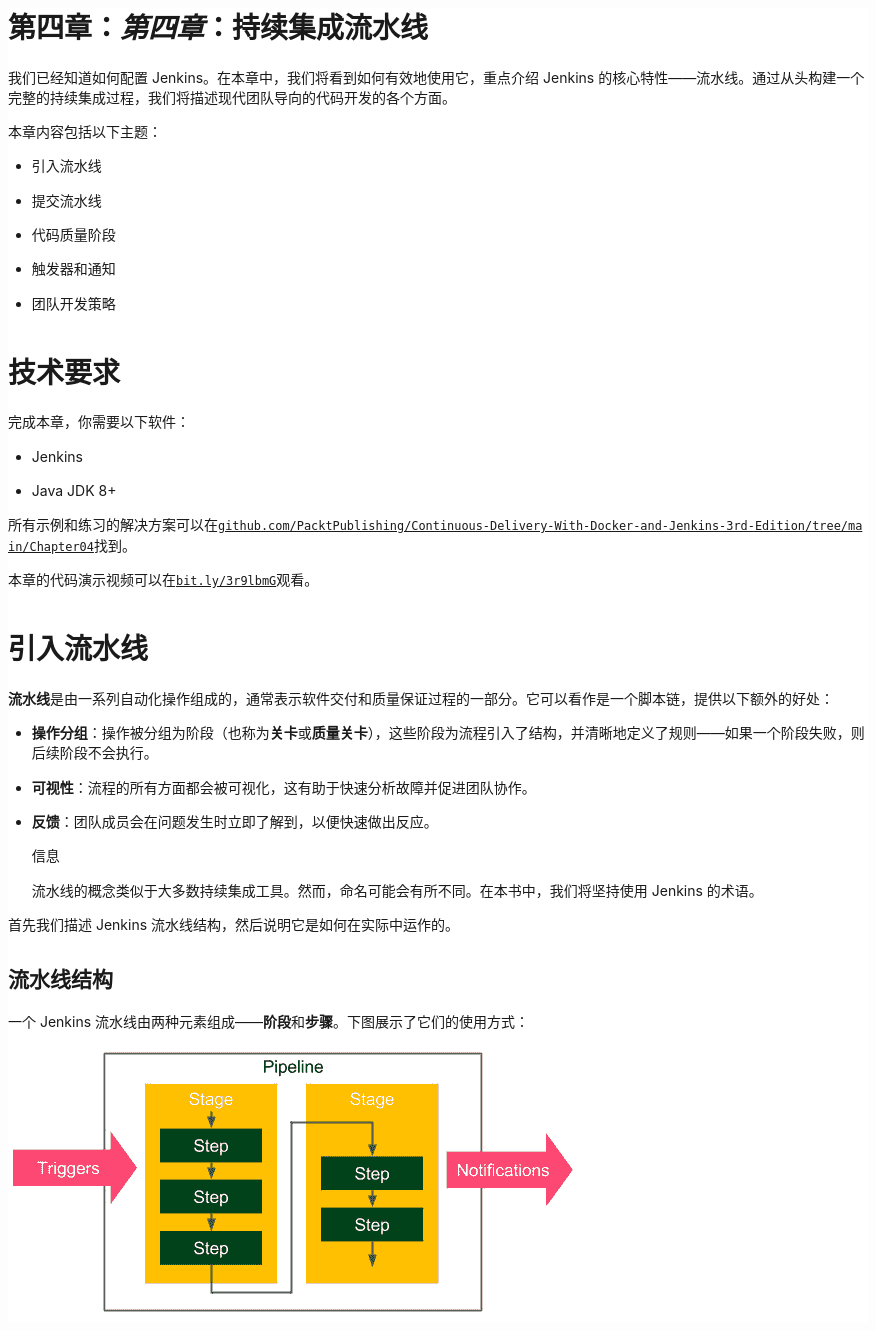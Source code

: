 # 第四章：*第四章*：持续集成流水线

我们已经知道如何配置 Jenkins。在本章中，我们将看到如何有效地使用它，重点介绍 Jenkins 的核心特性——流水线。通过从头构建一个完整的持续集成过程，我们将描述现代团队导向的代码开发的各个方面。

本章内容包括以下主题：

+   引入流水线

+   提交流水线

+   代码质量阶段

+   触发器和通知

+   团队开发策略

# 技术要求

完成本章，你需要以下软件：

+   Jenkins

+   Java JDK 8+

所有示例和练习的解决方案可以在[`github.com/PacktPublishing/Continuous-Delivery-With-Docker-and-Jenkins-3rd-Edition/tree/main/Chapter04`](https://github.com/PacktPublishing/Continuous-Delivery-With-Docker-and-Jenkins-3rd-Edition/tree/main/Chapter04)找到。

本章的代码演示视频可以在[`bit.ly/3r9lbmG`](https://bit.ly/3r9lbmG)观看。

# 引入流水线

**流水线**是由一系列自动化操作组成的，通常表示软件交付和质量保证过程的一部分。它可以看作是一个脚本链，提供以下额外的好处：

+   **操作分组**：操作被分组为阶段（也称为**关卡**或**质量关卡**），这些阶段为流程引入了结构，并清晰地定义了规则——如果一个阶段失败，则后续阶段不会执行。

+   **可视性**：流程的所有方面都会被可视化，这有助于快速分析故障并促进团队协作。

+   **反馈**：团队成员会在问题发生时立即了解到，以便快速做出反应。

    信息

    流水线的概念类似于大多数持续集成工具。然而，命名可能会有所不同。在本书中，我们将坚持使用 Jenkins 的术语。

首先我们描述 Jenkins 流水线结构，然后说明它是如何在实际中运作的。

## 流水线结构

一个 Jenkins 流水线由两种元素组成——**阶段**和**步骤**。下图展示了它们的使用方式：

![图 4.1 – Jenkins 流水线结构](img/B18223_04_01.jpg)
